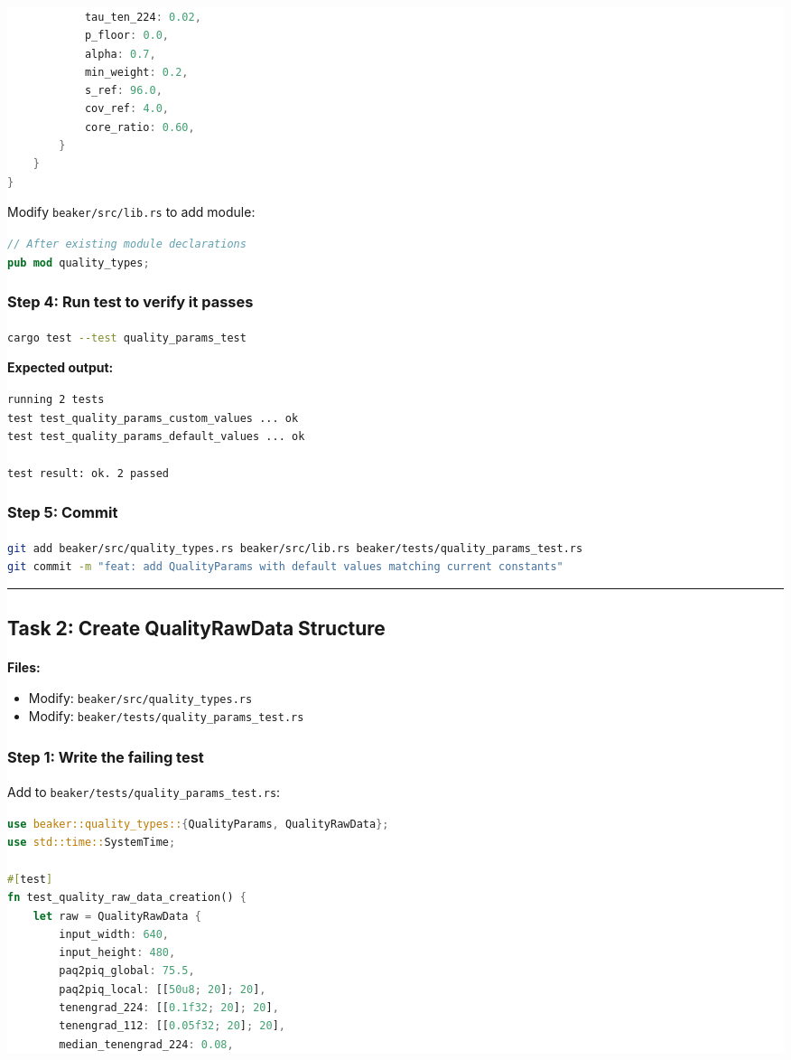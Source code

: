 ```rust
            tau_ten_224: 0.02,
            p_floor: 0.0,
            alpha: 0.7,
            min_weight: 0.2,
            s_ref: 96.0,
            cov_ref: 4.0,
            core_ratio: 0.60,
        }
    }
}
```

Modify `beaker/src/lib.rs` to add module:

```rust
// After existing module declarations
pub mod quality_types;
```

### Step 4: Run test to verify it passes

```bash
cargo test --test quality_params_test
```

**Expected output:**
```
running 2 tests
test test_quality_params_custom_values ... ok
test test_quality_params_default_values ... ok

test result: ok. 2 passed
```

### Step 5: Commit

```bash
git add beaker/src/quality_types.rs beaker/src/lib.rs beaker/tests/quality_params_test.rs
git commit -m "feat: add QualityParams with default values matching current constants"
```

---

## Task 2: Create QualityRawData Structure

**Files:**
- Modify: `beaker/src/quality_types.rs`
- Modify: `beaker/tests/quality_params_test.rs`

### Step 1: Write the failing test

Add to `beaker/tests/quality_params_test.rs`:

```rust
use beaker::quality_types::{QualityParams, QualityRawData};
use std::time::SystemTime;

#[test]
fn test_quality_raw_data_creation() {
    let raw = QualityRawData {
        input_width: 640,
        input_height: 480,
        paq2piq_global: 75.5,
        paq2piq_local: [[50u8; 20]; 20],
        tenengrad_224: [[0.1f32; 20]; 20],
        tenengrad_112: [[0.05f32; 20]; 20],
        median_tenengrad_224: 0.08,
```